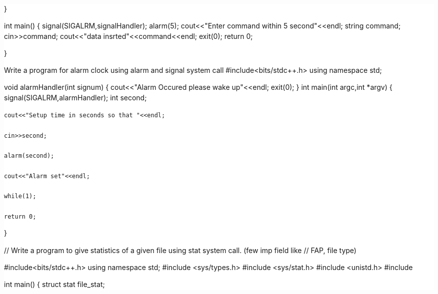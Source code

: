 }

int main()
{
    signal(SIGALRM,signalHandler);
    alarm(5);
    cout<<"Enter command within 5 second"<<endl;
    string command;
    cin>>command;
    cout<<"data insrted"<<command<<endl;
    exit(0);
    return 0;

}

Write a program for alarm clock using alarm and signal system call
#include<bits/stdc++.h>
using namespace std;

void alarmHandler(int signum)
{
    cout<<"Alarm Occured please wake up"<<endl;
    exit(0);
}
int main(int argc,int *argv)
{
    signal(SIGALRM,alarmHandler);
    int second;

    cout<<"Setup time in seconds so that "<<endl;

    cin>>second;

    alarm(second);

    cout<<"Alarm set"<<endl;

    while(1);

    return 0;
    

}


// Write a program to give statistics of a given file using stat system call. (few imp field like
// FAP, file type)


#include<bits/stdc++.h>
using namespace std;
#include <sys/types.h>
#include <sys/stat.h>
#include <unistd.h>
#include <cstring>


int main()
{
    struct stat file_stat;
